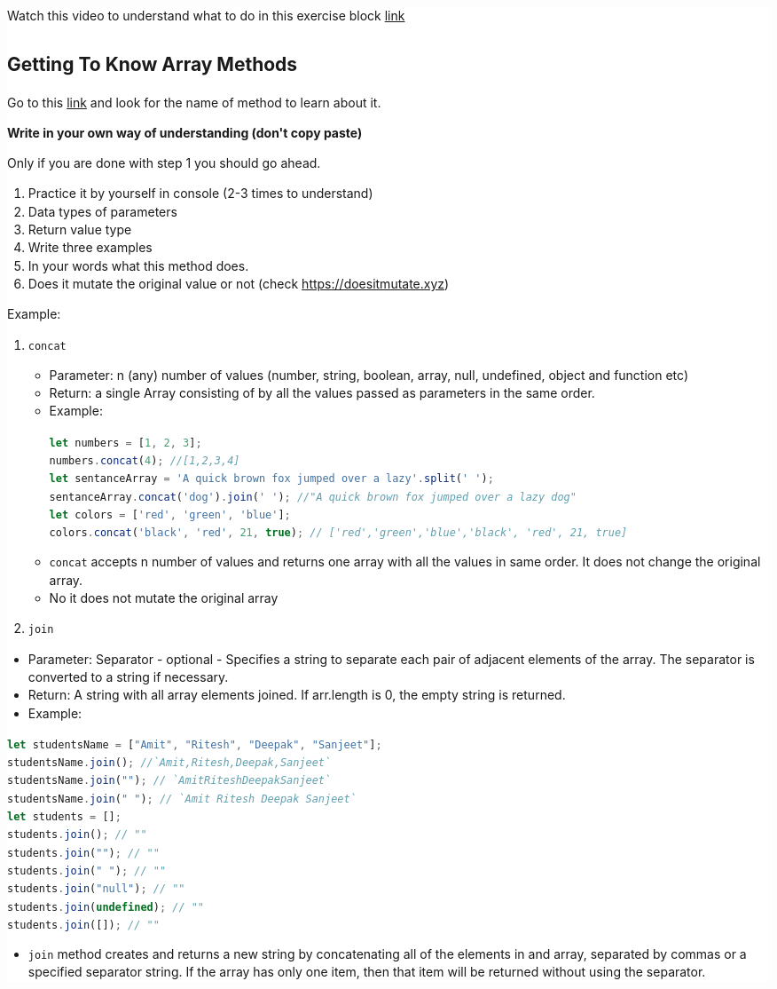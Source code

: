 Watch this video to understand what to do in this exercise block [link](https://www.youtube.com/watch?v=zGpplZj4zY0&feature=youtu.be)

## Getting To Know Array Methods

Go to this [link](https://developer.mozilla.org/en-US/docs/Web/JavaScript/Reference/Global_Objects/Array) and look for the name of method to learn about it.

**Write in your own way of understanding (don't copy paste)**

Only if you are done with step 1 you should go ahead.

1. Practice it by yourself in console (2-3 times to understand)
2. Data types of parameters
3. Return value type
4. Write three examples
5. In your words what this method does.
6. Does it mutate the original value or not (check https://doesitmutate.xyz)

Example:

1. `concat`

   - Parameter: n (any) number of values (number, string, boolean, array, null, undefined, object and function etc)
   - Return: a single Array consisting of by all the values passed as parameters in the same order.
   - Example:
     ```js
     let numbers = [1, 2, 3];
     numbers.concat(4); //[1,2,3,4]
     let sentanceArray = 'A quick brown fox jumped over a lazy'.split(' ');
     sentanceArray.concat('dog').join(' '); //"A quick brown fox jumped over a lazy dog"
     let colors = ['red', 'green', 'blue'];
     colors.concat('black', 'red', 21, true); // ['red','green','blue','black', 'red', 21, true]
     ```
   - `concat` accepts n number of values and returns one array with all the values in same order. It does not change the original array.
   - No it does not mutate the original array

2. `join`
  - Parameter: Separator - optional - Specifies a string to separate each pair of adjacent elements of the array. The separator is converted to a string if necessary.
  - Return: A string with all array elements joined. If arr.length is 0, the empty string is returned.
  - Example:
  ```js
  let studentsName = ["Amit", "Ritesh", "Deepak", "Sanjeet"];
  studentsName.join(); //`Amit,Ritesh,Deepak,Sanjeet`
  studentsName.join(""); // `AmitRiteshDeepakSanjeet`
  studentsName.join(" "); // `Amit Ritesh Deepak Sanjeet`
  let students = [];
  students.join(); // ""
  students.join(""); // ""
  students.join(" "); // ""
  students.join("null"); // ""
  students.join(undefined); // ""
  students.join([]); // ""
  ``` 
- `join` method creates and returns a new string by concatenating all of the elements in and array, separated by commas or a specified separator string. If the array has only one item, then that item will be returned without using the separator.
